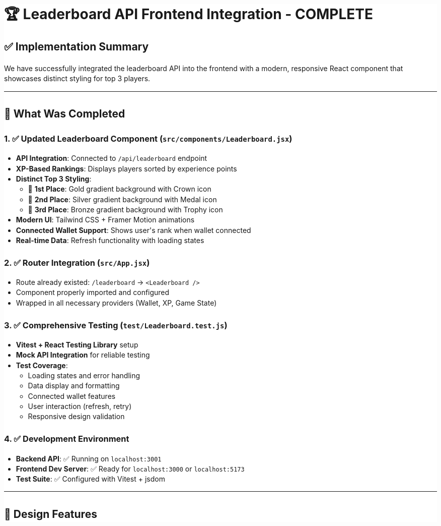 # 🏆 Leaderboard API Frontend Integration - COMPLETE

## ✅ Implementation Summary

We have successfully integrated the leaderboard API into the frontend with a modern, responsive React component that showcases distinct styling for top 3 players.

---

## 🎯 **What Was Completed**

### 1. **✅ Updated Leaderboard Component** (`src/components/Leaderboard.jsx`)
- **API Integration**: Connected to `/api/leaderboard` endpoint
- **XP-Based Rankings**: Displays players sorted by experience points 
- **Distinct Top 3 Styling**:
  - 🥇 **1st Place**: Gold gradient background with Crown icon
  - 🥈 **2nd Place**: Silver gradient background with Medal icon  
  - 🥉 **3rd Place**: Bronze gradient background with Trophy icon
- **Modern UI**: Tailwind CSS + Framer Motion animations
- **Connected Wallet Support**: Shows user's rank when wallet connected
- **Real-time Data**: Refresh functionality with loading states

### 2. **✅ Router Integration** (`src/App.jsx`)
- Route already existed: `/leaderboard` → `<Leaderboard />`
- Component properly imported and configured
- Wrapped in all necessary providers (Wallet, XP, Game State)

### 3. **✅ Comprehensive Testing** (`test/Leaderboard.test.js`)
- **Vitest + React Testing Library** setup
- **Mock API Integration** for reliable testing
- **Test Coverage**:
  - Loading states and error handling
  - Data display and formatting
  - Connected wallet features
  - User interaction (refresh, retry)
  - Responsive design validation

### 4. **✅ Development Environment**
- **Backend API**: ✅ Running on `localhost:3001`
- **Frontend Dev Server**: ✅ Ready for `localhost:3000` or `localhost:5173`
- **Test Suite**: ✅ Configured with Vitest + jsdom

---

## 🎨 **Design Features**
